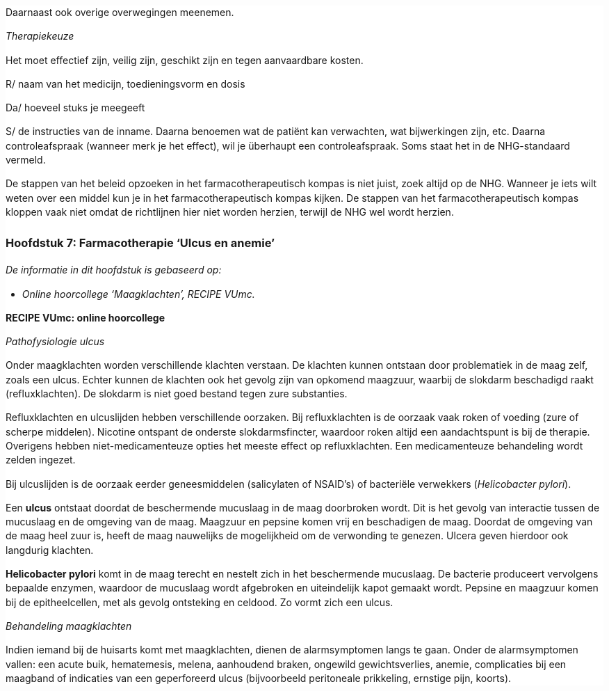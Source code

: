 Daarnaast ook overige overwegingen meenemen. 

*Therapiekeuze*

Het moet effectief zijn, veilig zijn, geschikt zijn en tegen aanvaardbare kosten. 

R/ naam van het medicijn, toedieningsvorm en dosis

Da/ hoeveel stuks je meegeeft

S/ de instructies van de inname. Daarna benoemen wat de patiënt kan verwachten, wat bijwerkingen zijn, etc. Daarna controleafspraak (wanneer merk je het effect), wil je überhaupt een controleafspraak. Soms staat het in de NHG-standaard vermeld. 

De stappen van het beleid opzoeken in het farmacotherapeutisch kompas is niet juist, zoek altijd op de NHG. Wanneer je iets wilt weten over een middel kun je in het farmacotherapeutisch kompas kijken. De stappen van het farmacotherapeutisch kompas kloppen vaak niet omdat de richtlijnen hier niet worden herzien, terwijl de NHG wel wordt herzien. 


### Hoofdstuk 7: Farmacotherapie ‘Ulcus en anemie’

*De informatie in dit hoofdstuk is gebaseerd op:*

- *Online hoorcollege ‘Maagklachten’, RECIPE VUmc.*

**RECIPE VUmc: online hoorcollege**

*Pathofysiologie ulcus*

Onder maagklachten worden verschillende klachten verstaan. De klachten kunnen ontstaan door problematiek in de maag zelf, zoals een ulcus. Echter kunnen de klachten ook het gevolg zijn van opkomend maagzuur, waarbij de slokdarm beschadigd raakt (refluxklachten). De slokdarm is niet goed bestand tegen zure substanties. 

Refluxklachten en ulcuslijden hebben verschillende oorzaken. Bij refluxklachten is de oorzaak vaak roken of voeding (zure of scherpe middelen). Nicotine ontspant de onderste slokdarmsfincter, waardoor roken altijd een aandachtspunt is bij de therapie. Overigens hebben niet-medicamenteuze opties het meeste effect op refluxklachten. Een medicamenteuze behandeling wordt zelden ingezet. 

Bij ulcuslijden is de oorzaak eerder geneesmiddelen (salicylaten of NSAID’s) of bacteriële verwekkers (*Helicobacter pylori*). 

Een **ulcus** ontstaat doordat de beschermende mucuslaag in de maag doorbroken wordt. Dit is het gevolg van interactie tussen de mucuslaag en de omgeving van de maag. Maagzuur en pepsine komen vrij en beschadigen de maag. Doordat de omgeving van de maag heel zuur is, heeft de maag nauwelijks de mogelijkheid om de verwonding te genezen. Ulcera geven hierdoor ook langdurig klachten. 

**Helicobacter pylori** komt in de maag terecht en nestelt zich in het beschermende mucuslaag. De bacterie produceert vervolgens bepaalde enzymen, waardoor de mucuslaag wordt afgebroken en uiteindelijk kapot gemaakt wordt. Pepsine en maagzuur komen bij de epitheelcellen, met als gevolg ontsteking en celdood. Zo vormt zich een ulcus.

*Behandeling maagklachten*

Indien iemand bij de huisarts komt met maagklachten, dienen de alarmsymptomen langs te gaan. Onder de alarmsymptomen vallen: een acute buik, hematemesis, melena, aanhoudend braken, ongewild gewichtsverlies, anemie, complicaties bij een maagband of indicaties van een geperforeerd ulcus (bijvoorbeeld peritoneale prikkeling, ernstige pijn, koorts). 
